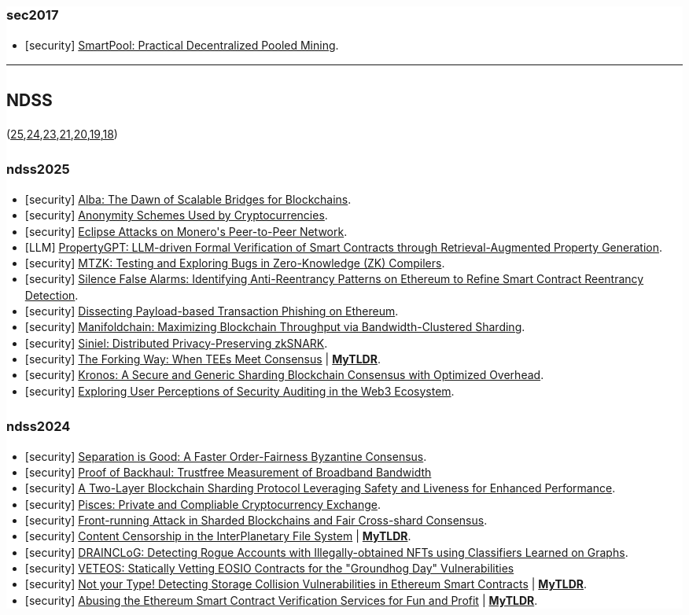 ### sec2017

* [security] [SmartPool: Practical Decentralized Pooled Mining](https://www.usenix.org/system/files/conference/usenixsecurity17/sec17-luu.pdf).

---

## NDSS
([25](#ndss2025),[24](#ndss2024),[23](#ndss2023),[21](#ndss2021),[20](#ndss2020),[19](#ndss2019),[18](#ndss2018))

### ndss2025
* [security] [Alba: The Dawn of Scalable Bridges for Blockchains](https://eprint.iacr.org/2024/197.pdf).
* [security] [Anonymity Schemes Used by Cryptocurrencies](https://www.ndss-symposium.org/wp-content/uploads/2023/02/ndss2023_s241_paper.pdf).
* [security] [Eclipse Attacks on Monero's Peer-to-Peer Network](https://www.ndss-symposium.org/wp-content/uploads/2025-95-paper.pdf).
* [LLM] [PropertyGPT: LLM-driven Formal Verification of Smart Contracts through Retrieval-Augmented Property Generation](https://arxiv.org/pdf/2405.02580).
* [security] [MTZK: Testing and Exploring Bugs in Zero-Knowledge (ZK) Compilers](https://www.ndss-symposium.org/wp-content/uploads/2025-530-paper.pdf).
* [security] [Silence False Alarms: Identifying Anti-Reentrancy Patterns on Ethereum to Refine Smart Contract Reentrancy Detection]().
* [security] [Dissecting Payload-based Transaction Phishing on Ethereum](https://arxiv.org/pdf/2409.02386).
* [security] [Manifoldchain: Maximizing Blockchain Throughput via Bandwidth-Clustered Sharding]().
* [security] [Siniel: Distributed Privacy-Preserving zkSNARK](https://eprint.iacr.org/2024/1803.pdf).
* [security] [The Forking Way: When TEEs Meet Consensus](https://arxiv.org/abs/2412.00706) | **[MyTLDR](TLDR.md#25_2_25)**.
* [security] [Kronos: A Secure and Generic Sharding Blockchain Consensus with Optimized Overhead]().
* [security] [Exploring User Perceptions of Security Auditing in the Web3 Ecosystem](https://www.ndss-symposium.org/wp-content/uploads/2025-775-paper.pdf).

### ndss2024 

* [security] [Separation is Good: A Faster Order-Fairness Byzantine Consensus](https://www.ndss-symposium.org/wp-content/uploads/2024-693-paper.pdf).
* [security] [Proof of Backhaul: Trustfree Measurement of Broadband Bandwidth](https://www.ndss-symposium.org/wp-content/uploads/2024-764-paper.pdf)
* [security] [A Two-Layer Blockchain Sharding Protocol Leveraging Safety and Liveness for Enhanced Performance]().
* [security] [Pisces: Private and Compliable Cryptocurrency Exchange]().
* [security] [Front-running Attack in Sharded Blockchains and Fair Cross-shard Consensus]().
* [security] [Content Censorship in the InterPlanetary File System](https://www.ndss-symposium.org/wp-content/uploads/2024-153-paper.pdf) | **[MyTLDR](TLDR.md#23_1_27)**.
* [security] [DRAINCLoG: Detecting Rogue Accounts with Illegally-obtained NFTs using Classifiers Learned on Graphs]().
* [security] [VETEOS: Statically Vetting EOSIO Contracts for the "Groundhog Day" Vulnerabilities](papers/NDSS24_vetEos.pdf)
* [security] [Not your Type! Detecting Storage Collision Vulnerabilities in Ethereum Smart Contracts](https://seclab.cs.ucsb.edu/files/publications/ruaro24crush.pdf) | **[MyTLDR](TLDR.md#23_1_25)**.
* [security] [Abusing the Ethereum Smart Contract Verification Services for Fun and Profit](https://arxiv.org/pdf/2307.00549.pdf)  | **[MyTLDR](TLDR.md#24_2_2)**.
